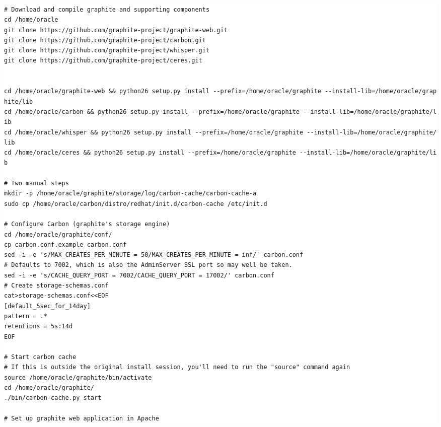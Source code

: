 	# Download and compile graphite and supporting components
	cd /home/oracle
	git clone https://github.com/graphite-project/graphite-web.git 
	git clone https://github.com/graphite-project/carbon.git 
	git clone https://github.com/graphite-project/whisper.git 
	git clone https://github.com/graphite-project/ceres.git 


	cd /home/oracle/graphite-web && python26 setup.py install --prefix=/home/oracle/graphite --install-lib=/home/oracle/graphite/lib
	cd /home/oracle/carbon && python26 setup.py install --prefix=/home/oracle/graphite --install-lib=/home/oracle/graphite/lib
	cd /home/oracle/whisper && python26 setup.py install --prefix=/home/oracle/graphite --install-lib=/home/oracle/graphite/lib
	cd /home/oracle/ceres && python26 setup.py install --prefix=/home/oracle/graphite --install-lib=/home/oracle/graphite/lib

	# Two manual steps
	mkdir -p /home/oracle/graphite/storage/log/carbon-cache/carbon-cache-a  
	sudo cp /home/oracle/carbon/distro/redhat/init.d/carbon-cache /etc/init.d

	# Configure Carbon (graphite's storage engine)
	cd /home/oracle/graphite/conf/
	cp carbon.conf.example carbon.conf
	sed -i -e 's/MAX_CREATES_PER_MINUTE = 50/MAX_CREATES_PER_MINUTE = inf/' carbon.conf
	# Defaults to 7002, which is also the AdminServer SSL port so may well be taken.
	sed -i -e 's/CACHE_QUERY_PORT = 7002/CACHE_QUERY_PORT = 17002/' carbon.conf
	# Create storage-schemas.conf
	cat>storage-schemas.conf<<EOF
	[default_5sec_for_14day]
	pattern = .*
	retentions = 5s:14d
	EOF

	# Start carbon cache
	# If this is outside the original install session, you'll need to run the "source" command again
	source /home/oracle/graphite/bin/activate
	cd /home/oracle/graphite/
	./bin/carbon-cache.py start

	# Set up graphite web application in Apache
